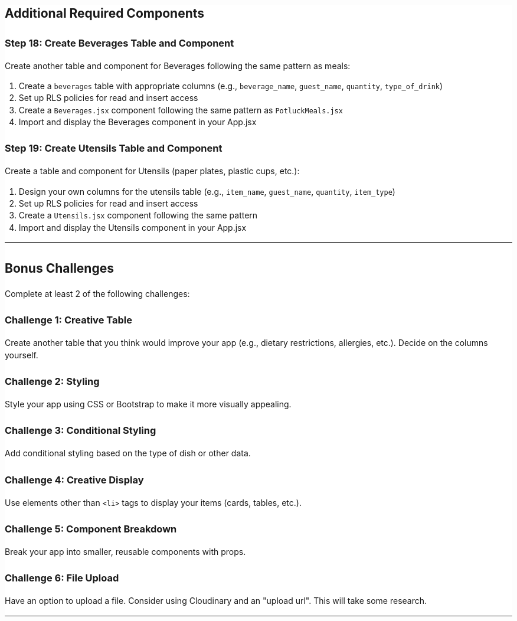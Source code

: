 
## Additional Required Components

### Step 18: Create Beverages Table and Component

Create another table and component for Beverages following the same pattern as meals:

1. Create a `beverages` table with appropriate columns (e.g., `beverage_name`, `guest_name`, `quantity`, `type_of_drink`)
2. Set up RLS policies for read and insert access
3. Create a `Beverages.jsx` component following the same pattern as `PotluckMeals.jsx`
4. Import and display the Beverages component in your App.jsx

### Step 19: Create Utensils Table and Component

Create a table and component for Utensils (paper plates, plastic cups, etc.):

1. Design your own columns for the utensils table (e.g., `item_name`, `guest_name`, `quantity`, `item_type`)
2. Set up RLS policies for read and insert access
3. Create a `Utensils.jsx` component following the same pattern
4. Import and display the Utensils component in your App.jsx

---

## Bonus Challenges

Complete at least 2 of the following challenges:

### Challenge 1: Creative Table
Create another table that you think would improve your app (e.g., dietary restrictions, allergies, etc.). Decide on the columns yourself.

### Challenge 2: Styling
Style your app using CSS or Bootstrap to make it more visually appealing.

### Challenge 3: Conditional Styling
Add conditional styling based on the type of dish or other data.

### Challenge 4: Creative Display
Use elements other than `<li>` tags to display your items (cards, tables, etc.).

### Challenge 5: Component Breakdown
Break your app into smaller, reusable components with props.

### Challenge 6: File Upload
Have an option to upload a file. Consider using Cloudinary and an "upload url". This will take some research.

---
